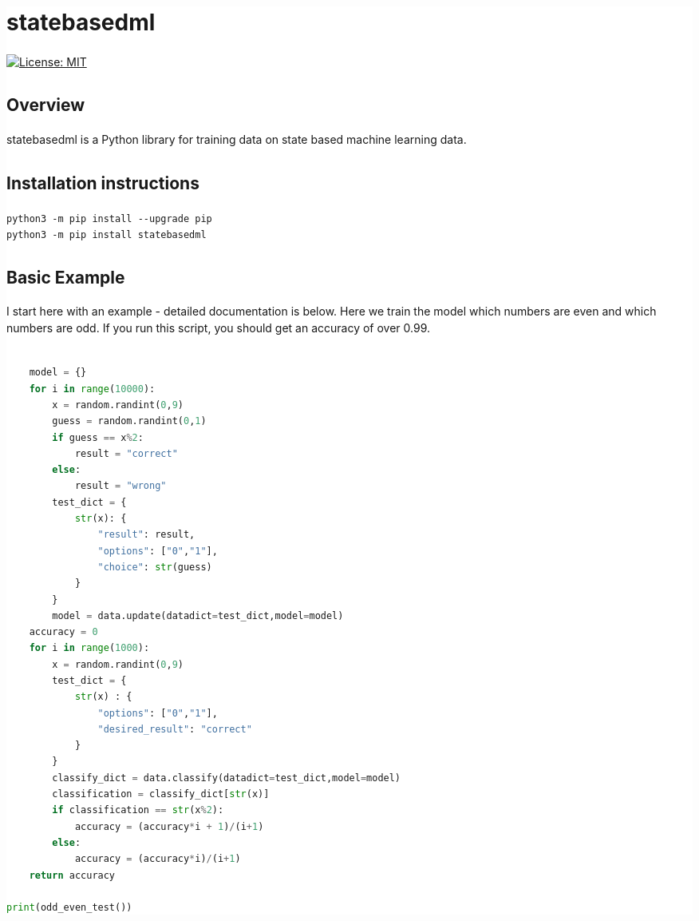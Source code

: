 statebasedml
========

[![License: MIT](https://img.shields.io/badge/License-MIT-yellow.svg)](https://opensource.org/licenses/MIT)

## Overview

statebasedml is a Python library for training data on state based machine learning data. 

Installation instructions
-------------------------

    python3 -m pip install --upgrade pip
	python3 -m pip install statebasedml

## Basic Example

I start here with an example - detailed documentation is below. Here we train the model which numbers are even and which numbers are odd. If you run this script, you should get an accuracy of over 0.99.

```python

    model = {}
    for i in range(10000):
        x = random.randint(0,9)
        guess = random.randint(0,1)
        if guess == x%2:
            result = "correct"
        else:
            result = "wrong"
        test_dict = {
            str(x): {
                "result": result,
                "options": ["0","1"],
                "choice": str(guess)
            }
        }
        model = data.update(datadict=test_dict,model=model)
    accuracy = 0
    for i in range(1000):
        x = random.randint(0,9)
        test_dict = {
            str(x) : {
                "options": ["0","1"],
                "desired_result": "correct"
            }
        }
        classify_dict = data.classify(datadict=test_dict,model=model)
        classification = classify_dict[str(x)]
        if classification == str(x%2):
            accuracy = (accuracy*i + 1)/(i+1)
        else:
            accuracy = (accuracy*i)/(i+1)
    return accuracy

print(odd_even_test())

```
